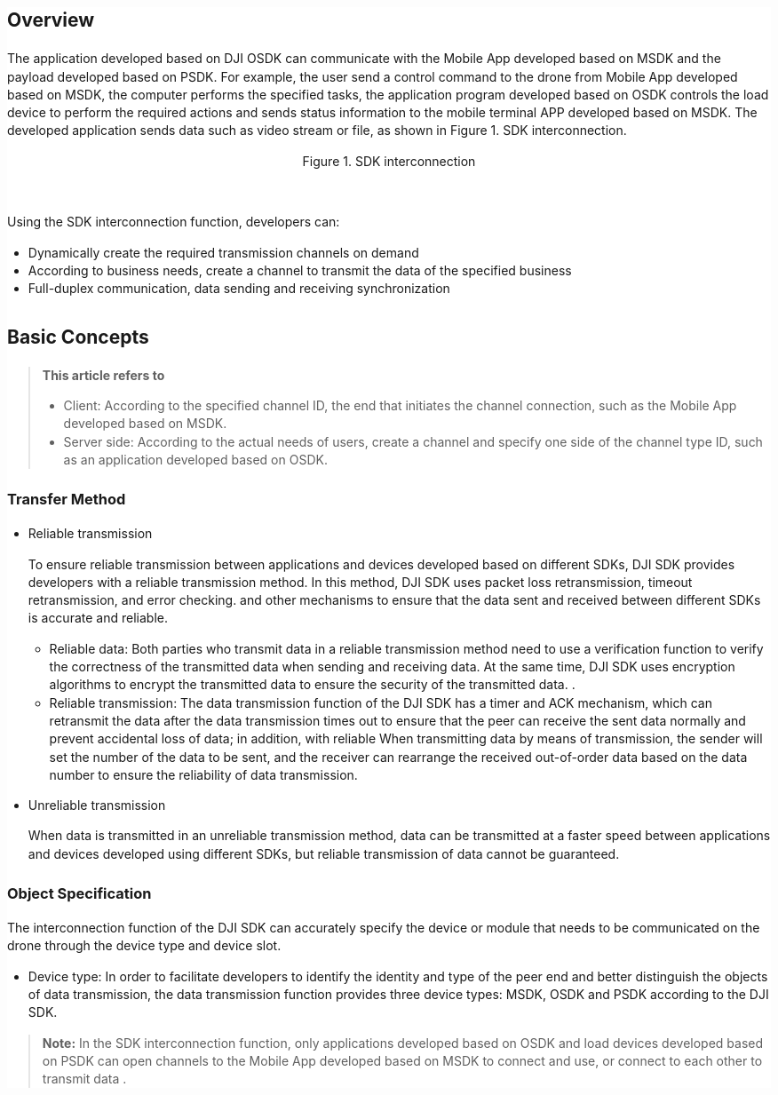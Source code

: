## Overview
The application developed based on DJI OSDK can communicate with the Mobile App developed based on MSDK and the payload developed based on PSDK. For example, the user send a control command to the drone from Mobile App developed based on MSDK, the computer performs the specified tasks, the application program developed based on OSDK controls the load device to perform the required actions and sends status information to the mobile terminal APP developed based on MSDK. The developed application sends data such as video stream or file, as shown in Figure 1. SDK interconnection.

<div>
<div style="text-align: center"><p>Figure 1. SDK interconnection</p>
</div>
<div style="text-align: center"><p><span>
<img src="https://terra-1-g.djicdn.com/84f990b0bbd145e6a3930de0c55d3b2b/admin/doc/799aec97-a853-499f-a58a-9ad4701c4f9d.png" width="500" alt/></span></p>
</div></div>

Using the SDK interconnection function, developers can:
* Dynamically create the required transmission channels on demand
* According to business needs, create a channel to transmit the data of the specified business
* Full-duplex communication, data sending and receiving synchronization

## Basic Concepts
> **This article refers to**
> * Client: According to the specified channel ID, the end that initiates the channel connection, such as the Mobile App developed based on MSDK.
> * Server side: According to the actual needs of users, create a channel and specify one side of the channel type ID, such as an application developed based on OSDK.

### Transfer Method
* Reliable transmission

  To ensure reliable transmission between applications and devices developed based on different SDKs, DJI SDK provides developers with a reliable transmission method. In this method, DJI SDK uses packet loss retransmission, timeout retransmission, and error checking. and other mechanisms to ensure that the data sent and received between different SDKs is accurate and reliable.
  * Reliable data: Both parties who transmit data in a reliable transmission method need to use a verification function to verify the correctness of the transmitted data when sending and receiving data. At the same time, DJI SDK uses encryption algorithms to encrypt the transmitted data to ensure the security of the transmitted data. .
  * Reliable transmission: The data transmission function of the DJI SDK has a timer and ACK mechanism, which can retransmit the data after the data transmission times out to ensure that the peer can receive the sent data normally and prevent accidental loss of data; in addition, with reliable When transmitting data by means of transmission, the sender will set the number of the data to be sent, and the receiver can rearrange the received out-of-order data based on the data number to ensure the reliability of data transmission.
* Unreliable transmission

  When data is transmitted in an unreliable transmission method, data can be transmitted at a faster speed between applications and devices developed using different SDKs, but reliable transmission of data cannot be guaranteed.

### Object Specification
The interconnection function of the DJI SDK can accurately specify the device or module that needs to be communicated on the drone through the device type and device slot.
* Device type: In order to facilitate developers to identify the identity and type of the peer end and better distinguish the objects of data transmission, the data transmission function provides three device types: MSDK, OSDK and PSDK according to the DJI SDK.
> **Note:** In the SDK interconnection function, only applications developed based on OSDK and load devices developed based on PSDK can open channels to the Mobile App developed based on MSDK to connect and use, or connect to each other to transmit data .
